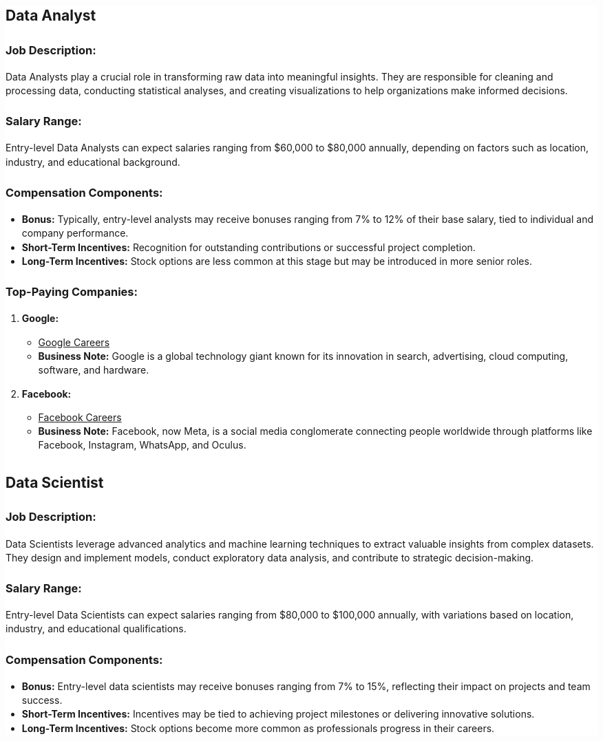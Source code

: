 ## Data Analyst

### Job Description:
Data Analysts play a crucial role in transforming raw data into meaningful insights. They are responsible for cleaning and processing data, conducting statistical analyses, and creating visualizations to help organizations make informed decisions.

### Salary Range:
Entry-level Data Analysts can expect salaries ranging from $60,000 to $80,000 annually, depending on factors such as location, industry, and educational background.

### Compensation Components:
- **Bonus:** Typically, entry-level analysts may receive bonuses ranging from 7% to 12% of their base salary, tied to individual and company performance.
- **Short-Term Incentives:** Recognition for outstanding contributions or successful project completion.
- **Long-Term Incentives:** Stock options are less common at this stage but may be introduced in more senior roles.

### Top-Paying Companies:

1. **Google:**
   - [Google Careers](https://careers.google.com/)
   - **Business Note:** Google is a global technology giant known for its innovation in search, advertising, cloud computing, software, and hardware.

2. **Facebook:**
   - [Facebook Careers](https://www.facebook.com/careers/)
   - **Business Note:** Facebook, now Meta, is a social media conglomerate connecting people worldwide through platforms like Facebook, Instagram, WhatsApp, and Oculus.

## Data Scientist

### Job Description:
Data Scientists leverage advanced analytics and machine learning techniques to extract valuable insights from complex datasets. They design and implement models, conduct exploratory data analysis, and contribute to strategic decision-making.

### Salary Range:
Entry-level Data Scientists can expect salaries ranging from $80,000 to $100,000 annually, with variations based on location, industry, and educational qualifications.

### Compensation Components:
- **Bonus:** Entry-level data scientists may receive bonuses ranging from 7% to 15%, reflecting their impact on projects and team success.
- **Short-Term Incentives:** Incentives may be tied to achieving project milestones or delivering innovative solutions.
- **Long-Term Incentives:** Stock options become more common as professionals progress in their careers.

